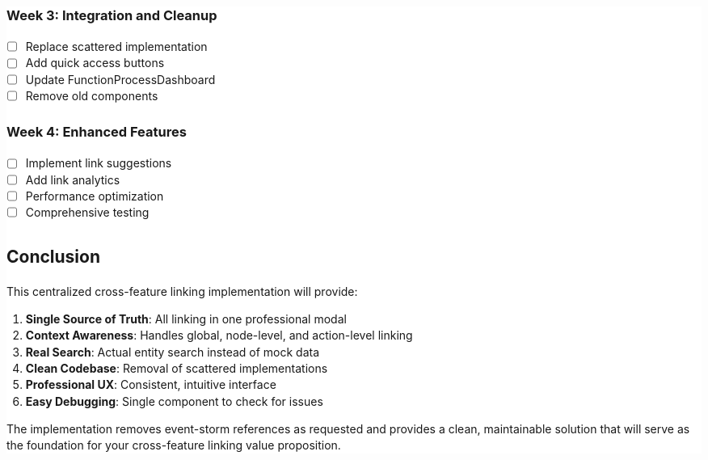 ### Week 3: Integration and Cleanup
- [ ] Replace scattered implementation
- [ ] Add quick access buttons
- [ ] Update FunctionProcessDashboard
- [ ] Remove old components

### Week 4: Enhanced Features
- [ ] Implement link suggestions
- [ ] Add link analytics
- [ ] Performance optimization
- [ ] Comprehensive testing

## Conclusion

This centralized cross-feature linking implementation will provide:

1. **Single Source of Truth**: All linking in one professional modal
2. **Context Awareness**: Handles global, node-level, and action-level linking
3. **Real Search**: Actual entity search instead of mock data
4. **Clean Codebase**: Removal of scattered implementations
5. **Professional UX**: Consistent, intuitive interface
6. **Easy Debugging**: Single component to check for issues

The implementation removes event-storm references as requested and provides a clean, maintainable solution that will serve as the foundation for your cross-feature linking value proposition. 